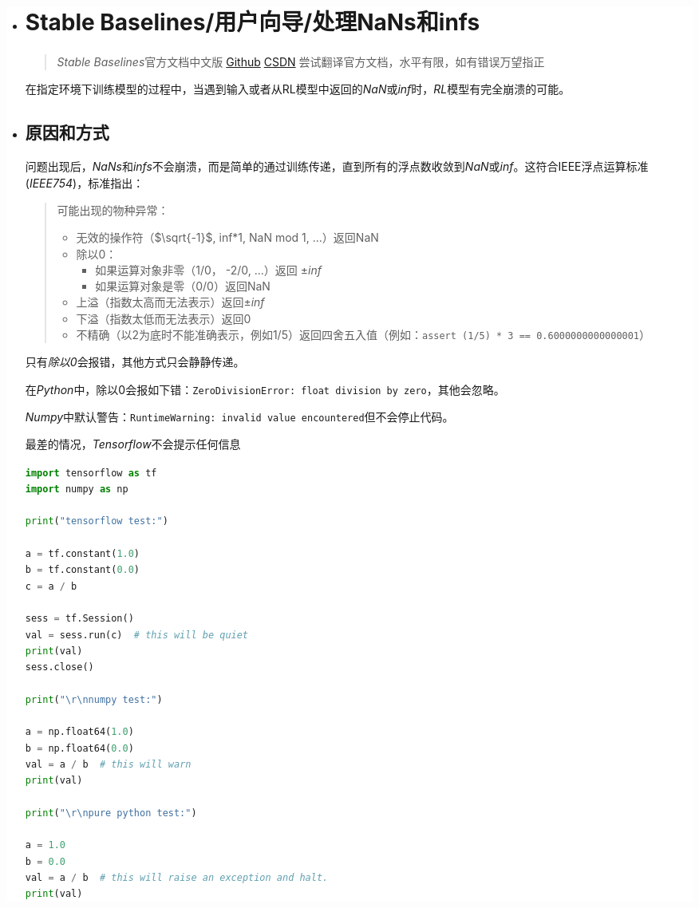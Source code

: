 - # Stable Baselines/用户向导/处理NaNs和infs

  > *Stable Baselines*官方文档中文版 [Github](https://github.com/DBWangML/stable-baselines-zh) [CSDN](https://blog.csdn.net/The_Time_Runner/article/details/97392656)
  > 尝试翻译官方文档，水平有限，如有错误万望指正

  在指定环境下训练模型的过程中，当遇到输入或者从RL模型中返回的*NaN*或*inf*时，*RL*模型有完全崩溃的可能。

- ## 原因和方式

  问题出现后，*NaNs*和*infs*不会崩溃，而是简单的通过训练传递，直到所有的浮点数收敛到*NaN*或*inf*。这符合IEEE浮点运算标准(*IEEE754*)，标准指出：

  > 可能出现的物种异常：
  >
  > - 无效的操作符（$\sqrt{-1}$, inf$*$1, NaN mod 1, ...）返回NaN
  > - 除以0：
  >   - 如果运算对象非零（1/0， -2/0, ...）返回 $\pm inf$ 
  >   - 如果运算对象是零（0/0）返回NaN 
  > - 上溢（指数太高而无法表示）返回$\pm inf$ 
  > - 下溢（指数太低而无法表示）返回$0$ 
  > - 不精确（以2为底时不能准确表示，例如1/5）返回四舍五入值（例如：`assert (1/5) * 3 == 0.6000000000000001`）

  只有*除以0*会报错，其他方式只会静静传递。

  在*Python*中，除以0会报如下错：`ZeroDivisionError: float division by zero`，其他会忽略。

  *Numpy*中默认警告：`RuntimeWarning: invalid value encountered`但不会停止代码。

  最差的情况，*Tensorflow*不会提示任何信息

  ```python
  import tensorflow as tf
  import numpy as np
  
  print("tensorflow test:")
  
  a = tf.constant(1.0)
  b = tf.constant(0.0)
  c = a / b
  
  sess = tf.Session()
  val = sess.run(c)  # this will be quiet
  print(val)
  sess.close()
  
  print("\r\nnumpy test:")
  
  a = np.float64(1.0)
  b = np.float64(0.0)
  val = a / b  # this will warn
  print(val)
  
  print("\r\npure python test:")
  
  a = 1.0
  b = 0.0
  val = a / b  # this will raise an exception and halt.
  print(val)
  ```
